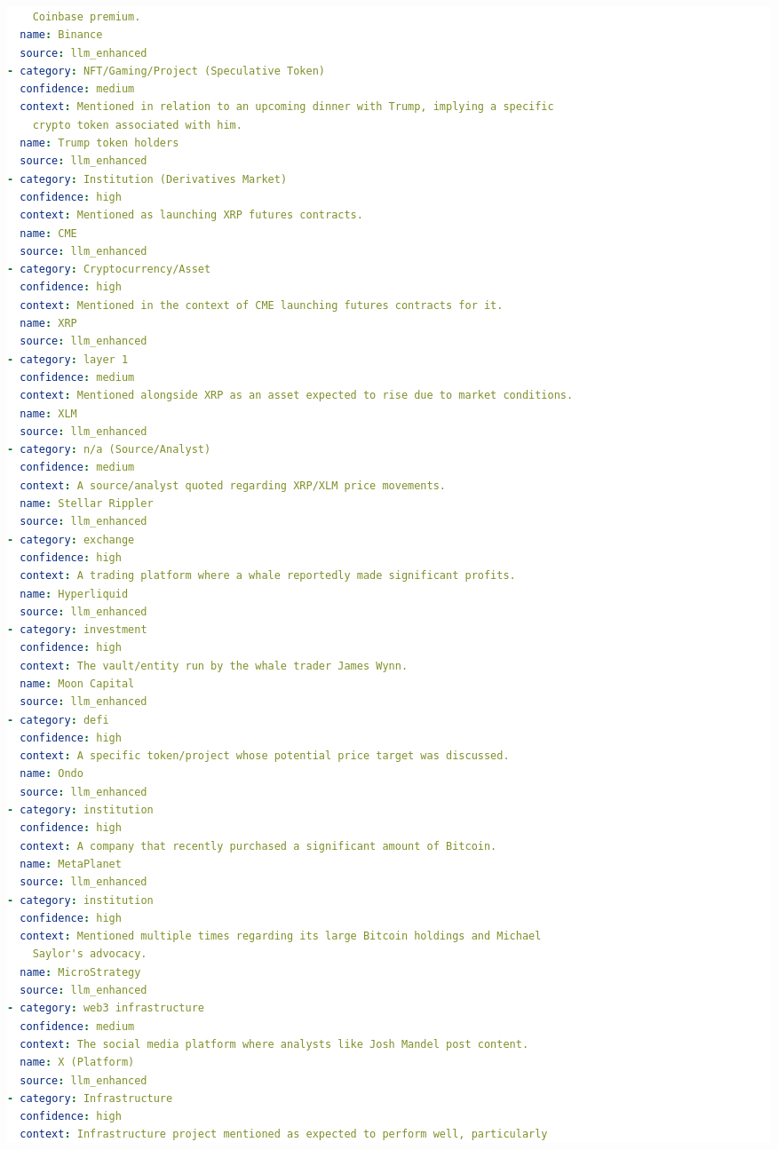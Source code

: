 ```yaml
    Coinbase premium.
  name: Binance
  source: llm_enhanced
- category: NFT/Gaming/Project (Speculative Token)
  confidence: medium
  context: Mentioned in relation to an upcoming dinner with Trump, implying a specific
    crypto token associated with him.
  name: Trump token holders
  source: llm_enhanced
- category: Institution (Derivatives Market)
  confidence: high
  context: Mentioned as launching XRP futures contracts.
  name: CME
  source: llm_enhanced
- category: Cryptocurrency/Asset
  confidence: high
  context: Mentioned in the context of CME launching futures contracts for it.
  name: XRP
  source: llm_enhanced
- category: layer 1
  confidence: medium
  context: Mentioned alongside XRP as an asset expected to rise due to market conditions.
  name: XLM
  source: llm_enhanced
- category: n/a (Source/Analyst)
  confidence: medium
  context: A source/analyst quoted regarding XRP/XLM price movements.
  name: Stellar Rippler
  source: llm_enhanced
- category: exchange
  confidence: high
  context: A trading platform where a whale reportedly made significant profits.
  name: Hyperliquid
  source: llm_enhanced
- category: investment
  confidence: high
  context: The vault/entity run by the whale trader James Wynn.
  name: Moon Capital
  source: llm_enhanced
- category: defi
  confidence: high
  context: A specific token/project whose potential price target was discussed.
  name: Ondo
  source: llm_enhanced
- category: institution
  confidence: high
  context: A company that recently purchased a significant amount of Bitcoin.
  name: MetaPlanet
  source: llm_enhanced
- category: institution
  confidence: high
  context: Mentioned multiple times regarding its large Bitcoin holdings and Michael
    Saylor's advocacy.
  name: MicroStrategy
  source: llm_enhanced
- category: web3 infrastructure
  confidence: medium
  context: The social media platform where analysts like Josh Mandel post content.
  name: X (Platform)
  source: llm_enhanced
- category: Infrastructure
  confidence: high
  context: Infrastructure project mentioned as expected to perform well, particularly
```